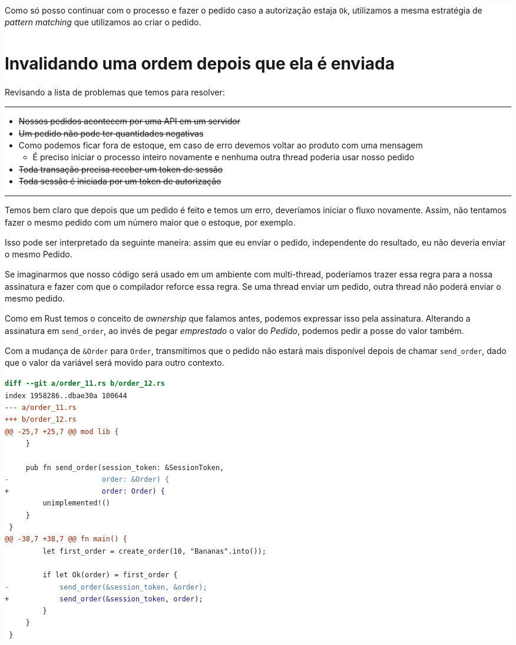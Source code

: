 Como só posso continuar com o processo e fazer o pedido caso a autorização estaja `Ok`, utilizamos a mesma estratégia de *pattern matching* que utilizamos ao criar o pedido.

# Invalidando uma ordem depois que ela é enviada

Revisando a lista de problemas que temos para resolver:

---

-   ~~Nossos pedidos acontecem por uma API em um servidor~~
-   ~~Um pedido não pode ter quantidades negativas~~
-   Como podemos ficar fora de estoque, em caso de erro devemos voltar ao produto com uma mensagem
    -   É preciso iniciar o processo inteiro novamente e nenhuma outra thread poderia usar nosso pedido
-   ~~Toda transação precisa receber um token de sessão~~
-   ~~Toda sessão é iniciada por um token de autorização~~

---

Temos bem claro que depois que um pedido é feito e temos um erro, deveríamos iniciar o fluxo novamente. Assim, não tentamos fazer o mesmo pedido com um número maior que o estoque, por exemplo.

Isso pode ser interpretado da seguinte maneira: assim que eu enviar o pedido, independente do resultado, eu não deveria enviar o mesmo Pedido.

Se imaginarmos que nosso código será usado em um ambiente com multi-thread, poderíamos trazer essa regra para a nossa assinatura e fazer com que o compilador reforce essa regra. Se uma thread enviar um pedido, outra thread não poderá enviar o mesmo pedido.

Como em Rust temos o conceito de *ownership* que falamos antes, podemos expressar isso pela assinatura. Alterando a assinatura em `send_order`, ao invés de pegar *emprestado* o valor do *Pedido*, podemos pedir a posse do valor também.

Com a mudança de `&Order` para `Order`, transmitimos que o pedido não estará mais disponível depois de chamar `send_order`, dado que o valor da variável será movido para outro contexto.

```diff
diff --git a/order_11.rs b/order_12.rs
index 1958286..dbae30a 100644
--- a/order_11.rs
+++ b/order_12.rs
@@ -25,7 +25,7 @@ mod lib {
     }

     pub fn send_order(session_token: &SessionToken,
-                      order: &Order) {
+                      order: Order) {
         unimplemented!()
     }
 }
@@ -38,7 +38,7 @@ fn main() {
         let first_order = create_order(10, "Bananas".into());

         if let Ok(order) = first_order {
-            send_order(&session_token, &order);
+            send_order(&session_token, order);
         }
     }
 }
```
